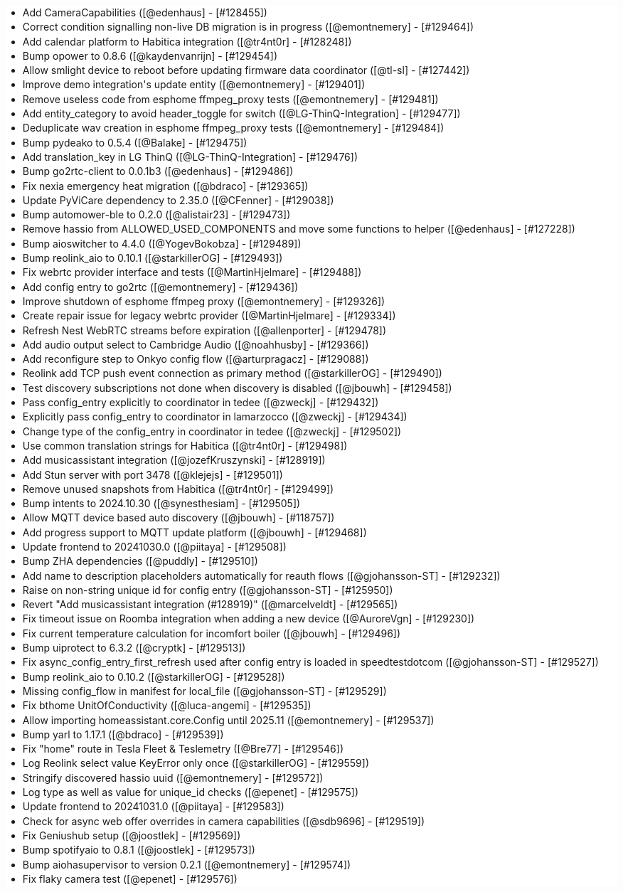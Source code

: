- Add CameraCapabilities ([@edenhaus] - [#128455])
- Correct condition signalling non-live DB migration is in progress ([@emontnemery] - [#129464])
- Add calendar platform to Habitica integration ([@tr4nt0r] - [#128248])
- Bump opower to 0.8.6 ([@kaydenvanrijn] - [#129454])
- Allow smlight device to reboot before updating firmware data coordinator ([@tl-sl] - [#127442])
- Improve demo integration's update entity ([@emontnemery] - [#129401])
- Remove useless code from esphome ffmpeg_proxy tests ([@emontnemery] - [#129481])
- Add entity_category to avoid header_toggle for switch ([@LG-ThinQ-Integration] - [#129477])
- Deduplicate wav creation in esphome ffmpeg_proxy tests ([@emontnemery] - [#129484])
- Bump pydeako to 0.5.4 ([@Balake] - [#129475])
- Add translation_key in LG ThinQ ([@LG-ThinQ-Integration] - [#129476])
- Bump go2rtc-client to 0.0.1b3 ([@edenhaus] - [#129486])
- Fix nexia emergency heat migration ([@bdraco] - [#129365])
- Update PyViCare dependency to 2.35.0 ([@CFenner] - [#129038])
- Bump automower-ble to 0.2.0 ([@alistair23] - [#129473])
- Remove hassio from ALLOWED_USED_COMPONENTS and move some functions to helper ([@edenhaus] - [#127228])
- Bump aioswitcher to 4.4.0 ([@YogevBokobza] - [#129489])
- Bump reolink_aio to 0.10.1 ([@starkillerOG] - [#129493])
- Fix webrtc provider interface and tests ([@MartinHjelmare] - [#129488])
- Add config entry to go2rtc ([@emontnemery] - [#129436])
- Improve shutdown of esphome ffmpeg proxy ([@emontnemery] - [#129326])
- Create repair issue for legacy webrtc provider ([@MartinHjelmare] - [#129334])
- Refresh Nest WebRTC streams before expiration ([@allenporter] - [#129478])
- Add audio output select to Cambridge Audio ([@noahhusby] - [#129366])
- Add reconfigure step to Onkyo config flow ([@arturpragacz] - [#129088])
- Reolink add TCP push event connection as primary method ([@starkillerOG] - [#129490])
- Test discovery subscriptions not done when discovery is disabled ([@jbouwh] - [#129458])
- Pass config_entry explicitly to coordinator in tedee ([@zweckj] - [#129432])
- Explicitly pass config_entry to coordinator in lamarzocco ([@zweckj] - [#129434])
- Change type of the config_entry in coordinator in tedee ([@zweckj] - [#129502])
- Use common translation strings for Habitica ([@tr4nt0r] - [#129498])
- Add musicassistant integration ([@jozefKruszynski] - [#128919])
- Add Stun server with port 3478 ([@klejejs] - [#129501])
- Remove unused snapshots from Habitica ([@tr4nt0r] - [#129499])
- Bump intents to 2024.10.30 ([@synesthesiam] - [#129505])
- Allow MQTT device based auto discovery ([@jbouwh] - [#118757])
- Add progress support to MQTT update platform ([@jbouwh] - [#129468])
- Update frontend to 20241030.0 ([@piitaya] - [#129508])
- Bump ZHA dependencies ([@puddly] - [#129510])
- Add name to description placeholders automatically for reauth flows ([@gjohansson-ST] - [#129232])
- Raise on non-string unique id for config entry ([@gjohansson-ST] - [#125950])
- Revert "Add musicassistant integration (#128919)" ([@marcelveldt] - [#129565])
- Fix timeout issue on Roomba integration when adding a new device ([@AuroreVgn] - [#129230])
- Fix current temperature calculation for incomfort boiler ([@jbouwh] - [#129496])
- Bump uiprotect to 6.3.2 ([@cryptk] - [#129513])
- Fix async_config_entry_first_refresh used after config entry is loaded in speedtestdotcom ([@gjohansson-ST] - [#129527])
- Bump reolink_aio to 0.10.2 ([@starkillerOG] - [#129528])
- Missing config_flow in manifest for local_file ([@gjohansson-ST] - [#129529])
- Fix bthome UnitOfConductivity ([@luca-angemi] - [#129535])
- Allow importing homeassistant.core.Config until 2025.11 ([@emontnemery] - [#129537])
- Bump yarl to 1.17.1 ([@bdraco] - [#129539])
- Fix "home" route in Tesla Fleet & Teslemetry ([@Bre77] - [#129546])
- Log Reolink select value KeyError only once ([@starkillerOG] - [#129559])
- Stringify discovered hassio uuid ([@emontnemery] - [#129572])
- Log type as well as value for unique_id checks ([@epenet] - [#129575])
- Update frontend to 20241031.0 ([@piitaya] - [#129583])
- Check for async web offer overrides in camera capabilities ([@sdb9696] - [#129519])
- Fix Geniushub setup ([@joostlek] - [#129569])
- Bump spotifyaio to 0.8.1 ([@joostlek] - [#129573])
- Bump aiohasupervisor to version 0.2.1 ([@emontnemery] - [#129574])
- Fix flaky camera test ([@epenet] - [#129576])